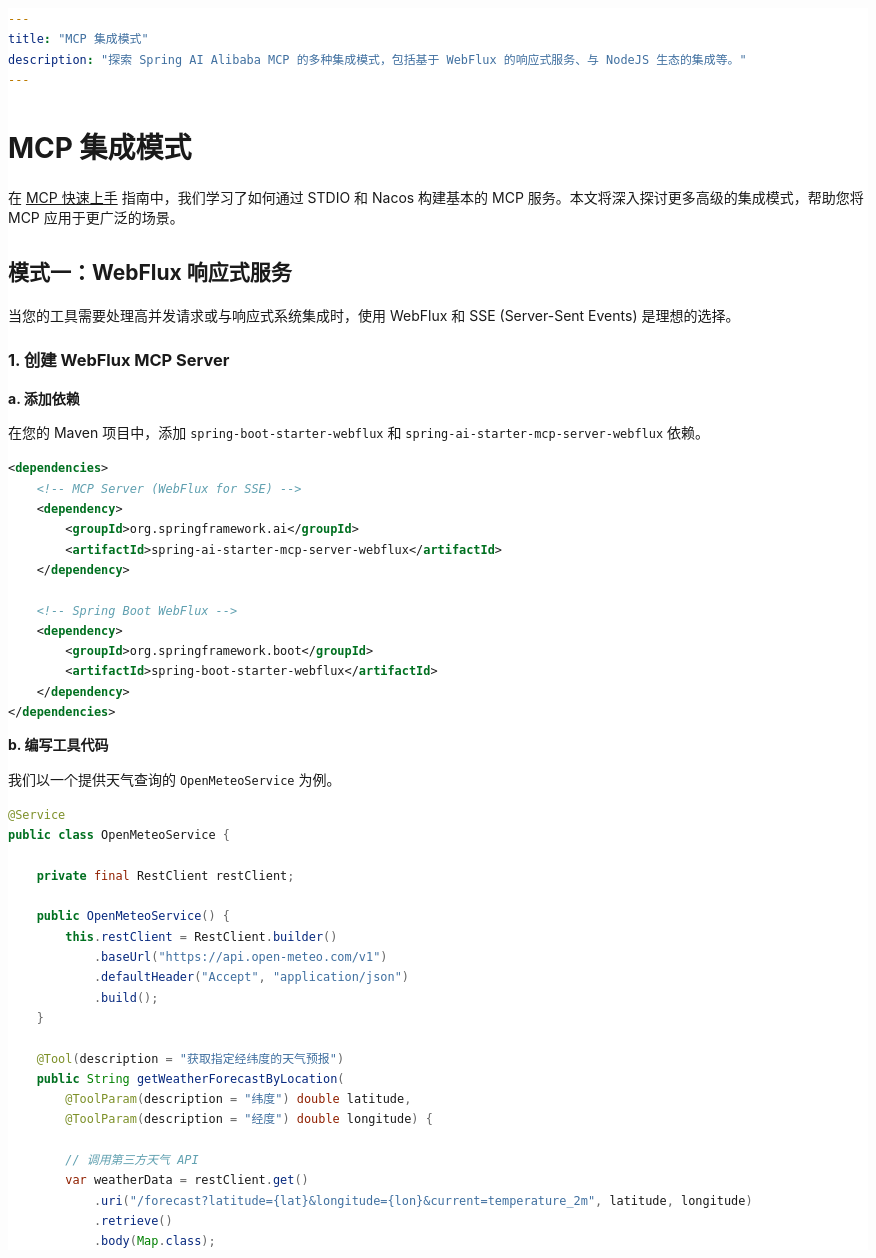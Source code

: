 ```yaml
---
title: "MCP 集成模式"
description: "探索 Spring AI Alibaba MCP 的多种集成模式，包括基于 WebFlux 的响应式服务、与 NodeJS 生态的集成等。"
---
```


# MCP 集成模式

在 [MCP 快速上手](./mcp-quickstart) 指南中，我们学习了如何通过 STDIO 和 Nacos 构建基本的 MCP 服务。本文将深入探讨更多高级的集成模式，帮助您将 MCP 应用于更广泛的场景。

## 模式一：WebFlux 响应式服务

当您的工具需要处理高并发请求或与响应式系统集成时，使用 WebFlux 和 SSE (Server-Sent Events) 是理想的选择。

### 1. 创建 WebFlux MCP Server

**a. 添加依赖**

在您的 Maven 项目中，添加 `spring-boot-starter-webflux` 和 `spring-ai-starter-mcp-server-webflux` 依赖。

```xml
<dependencies>
    <!-- MCP Server (WebFlux for SSE) -->
    <dependency>
        <groupId>org.springframework.ai</groupId>
        <artifactId>spring-ai-starter-mcp-server-webflux</artifactId>
    </dependency>
    
    <!-- Spring Boot WebFlux -->
    <dependency>
        <groupId>org.springframework.boot</groupId>
        <artifactId>spring-boot-starter-webflux</artifactId>
    </dependency>
</dependencies>
```

**b. 编写工具代码**

我们以一个提供天气查询的 `OpenMeteoService` 为例。

```java
@Service
public class OpenMeteoService {

    private final RestClient restClient;

    public OpenMeteoService() {
        this.restClient = RestClient.builder()
            .baseUrl("https://api.open-meteo.com/v1")
            .defaultHeader("Accept", "application/json")
            .build();
    }

    @Tool(description = "获取指定经纬度的天气预报")
    public String getWeatherForecastByLocation(
        @ToolParam(description = "纬度") double latitude,
        @ToolParam(description = "经度") double longitude) {
        
        // 调用第三方天气 API
        var weatherData = restClient.get()
            .uri("/forecast?latitude={lat}&longitude={lon}&current=temperature_2m", latitude, longitude)
            .retrieve()
            .body(Map.class);
```